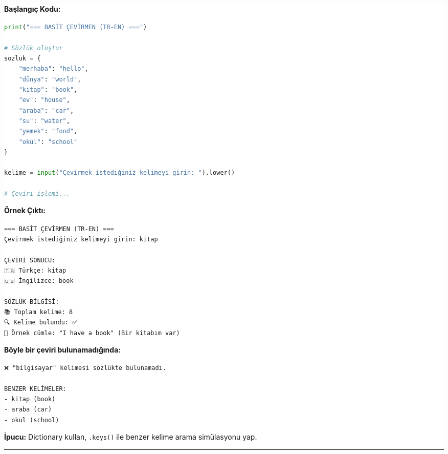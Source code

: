 **Başlangıç Kodu:**
```python
print("=== BASİT ÇEVİRMEN (TR-EN) ===")

# Sözlük oluştur
sozluk = {
    "merhaba": "hello",
    "dünya": "world", 
    "kitap": "book",
    "ev": "house",
    "araba": "car",
    "su": "water",
    "yemek": "food",
    "okul": "school"
}

kelime = input("Çevirmek istediğiniz kelimeyi girin: ").lower()

# Çeviri işlemi...
```

**Örnek Çıktı:**
```
=== BASİT ÇEVİRMEN (TR-EN) ===
Çevirmek istediğiniz kelimeyi girin: kitap

ÇEVİRİ SONUCU:
🇹🇷 Türkçe: kitap
🇺🇸 İngilizce: book

SÖZLÜK BİLGİSİ:
📚 Toplam kelime: 8
🔍 Kelime bulundu: ✅
📖 Örnek cümle: "I have a book" (Bir kitabım var)
```

**Böyle bir çeviri bulunamadığında:**
```
❌ "bilgisayar" kelimesi sözlükte bulunamadı.

BENZER KELİMELER:
- kitap (book)
- araba (car)  
- okul (school)
```

**İpucu:** Dictionary kullan, `.keys()` ile benzer kelime arama simülasyonu yap.

---